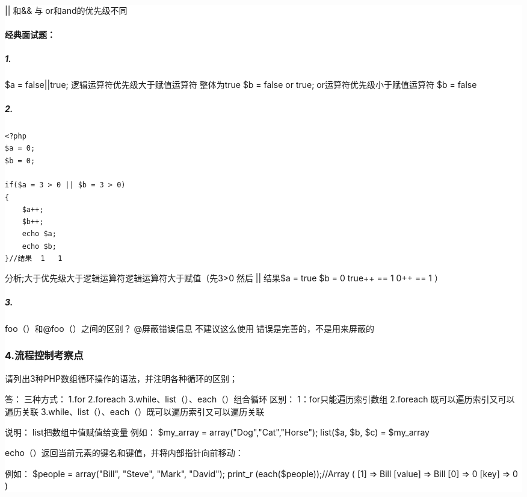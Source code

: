 || 和&& 与 or和and的优先级不同

#### 经典面试题：

##### 1.

$a = false||true; 逻辑运算符优先级大于赋值运算符  整体为true
$b = false or true; or运算符优先级小于赋值运算符  $b = false

##### 2.

```
<?php
$a = 0;
$b = 0;

if($a = 3 > 0 || $b = 3 > 0)
{
	$a++;
	$b++;	
	echo $a;
	echo $b; 
}//结果  1   1
```

分析;大于优先级大于逻辑运算符逻辑运算符大于赋值（先3>0 然后 || 结果$a = true $b = 0  true++ == 1  0++ == 1 ）

##### 3.

foo（）和@foo（）之间的区别？
@屏蔽错误信息  不建议这么使用  错误是完善的，不是用来屏蔽的



### 4.流程控制考察点

请列出3种PHP数组循环操作的语法，并注明各种循环的区别；

答：
三种方式：
1.for 2.foreach 3.while、list（）、each（）组合循环
区别：
1：for只能遍历索引数组
2.foreach 既可以遍历索引又可以遍历关联
3.while、list（）、each（）既可以遍历索引又可以遍历关联

说明：
 list把数组中值赋值给变量
例如：
$my_array = array("Dog","Cat","Horse");
list($a, $b, $c) = $my_array

echo（）返回当前元素的键名和键值，并将内部指针向前移动：

例如：
$people = array("Bill", "Steve", "Mark", "David");
print_r (each($people));//Array ( [1] => Bill [value] => Bill [0] => 0 [key] => 0 )

